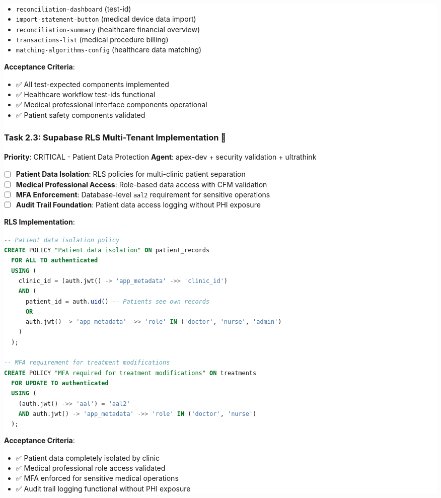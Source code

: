 - `reconciliation-dashboard` (test-id)
- `import-statement-button` (medical device data import)
- `reconciliation-summary` (healthcare financial overview)
- `transactions-list` (medical procedure billing)
- `matching-algorithms-config` (healthcare data matching)

**Acceptance Criteria**:

- ✅ All test-expected components implemented
- ✅ Healthcare workflow test-ids functional
- ✅ Medical professional interface components operational
- ✅ Patient safety components validated

### **Task 2.3: Supabase RLS Multi-Tenant Implementation** 🔐

**Priority**: CRITICAL - Patient Data Protection
**Agent**: apex-dev + security validation + ultrathink

- [ ] **Patient Data Isolation**: RLS policies for multi-clinic patient separation
- [ ] **Medical Professional Access**: Role-based data access with CFM validation
- [ ] **MFA Enforcement**: Database-level `aal2` requirement for sensitive operations
- [ ] **Audit Trail Foundation**: Patient data access logging without PHI exposure

**RLS Implementation**:

```sql
-- Patient data isolation policy
CREATE POLICY "Patient data isolation" ON patient_records
  FOR ALL TO authenticated
  USING (
    clinic_id = (auth.jwt() -> 'app_metadata' ->> 'clinic_id')
    AND (
      patient_id = auth.uid() -- Patients see own records
      OR
      auth.jwt() -> 'app_metadata' ->> 'role' IN ('doctor', 'nurse', 'admin')
    )
  );

-- MFA requirement for treatment modifications
CREATE POLICY "MFA required for treatment modifications" ON treatments
  FOR UPDATE TO authenticated
  USING (
    (auth.jwt() ->> 'aal') = 'aal2'
    AND auth.jwt() -> 'app_metadata' ->> 'role' IN ('doctor', 'nurse')
  );
```

**Acceptance Criteria**:

- ✅ Patient data completely isolated by clinic
- ✅ Medical professional role access validated
- ✅ MFA enforced for sensitive medical operations
- ✅ Audit trail logging functional without PHI exposure
